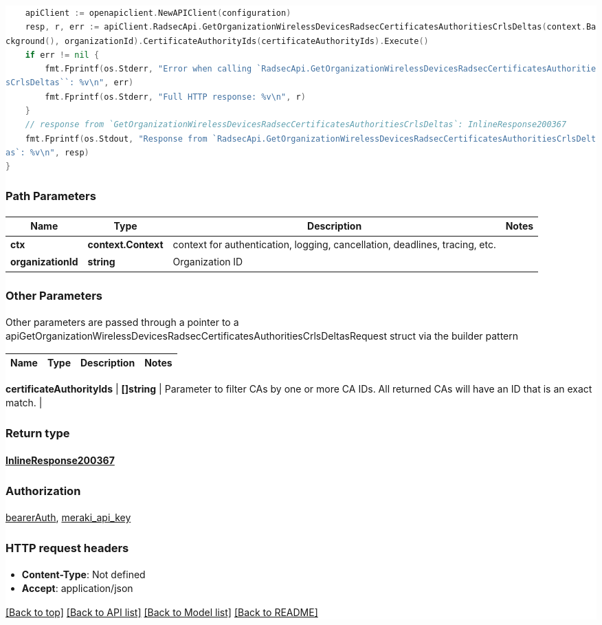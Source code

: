```go
    apiClient := openapiclient.NewAPIClient(configuration)
    resp, r, err := apiClient.RadsecApi.GetOrganizationWirelessDevicesRadsecCertificatesAuthoritiesCrlsDeltas(context.Background(), organizationId).CertificateAuthorityIds(certificateAuthorityIds).Execute()
    if err != nil {
        fmt.Fprintf(os.Stderr, "Error when calling `RadsecApi.GetOrganizationWirelessDevicesRadsecCertificatesAuthoritiesCrlsDeltas``: %v\n", err)
        fmt.Fprintf(os.Stderr, "Full HTTP response: %v\n", r)
    }
    // response from `GetOrganizationWirelessDevicesRadsecCertificatesAuthoritiesCrlsDeltas`: InlineResponse200367
    fmt.Fprintf(os.Stdout, "Response from `RadsecApi.GetOrganizationWirelessDevicesRadsecCertificatesAuthoritiesCrlsDeltas`: %v\n", resp)
}
```

### Path Parameters


Name | Type | Description  | Notes
------------- | ------------- | ------------- | -------------
**ctx** | **context.Context** | context for authentication, logging, cancellation, deadlines, tracing, etc.
**organizationId** | **string** | Organization ID | 

### Other Parameters

Other parameters are passed through a pointer to a apiGetOrganizationWirelessDevicesRadsecCertificatesAuthoritiesCrlsDeltasRequest struct via the builder pattern


Name | Type | Description  | Notes
------------- | ------------- | ------------- | -------------

 **certificateAuthorityIds** | **[]string** | Parameter to filter CAs by one or more CA IDs. All returned CAs will have an ID that is an exact match. | 

### Return type

[**InlineResponse200367**](InlineResponse200367.md)

### Authorization

[bearerAuth](../README.md#bearerAuth), [meraki_api_key](../README.md#meraki_api_key)

### HTTP request headers

- **Content-Type**: Not defined
- **Accept**: application/json

[[Back to top]](#) [[Back to API list]](../README.md#documentation-for-api-endpoints)
[[Back to Model list]](../README.md#documentation-for-models)
[[Back to README]](../README.md)
